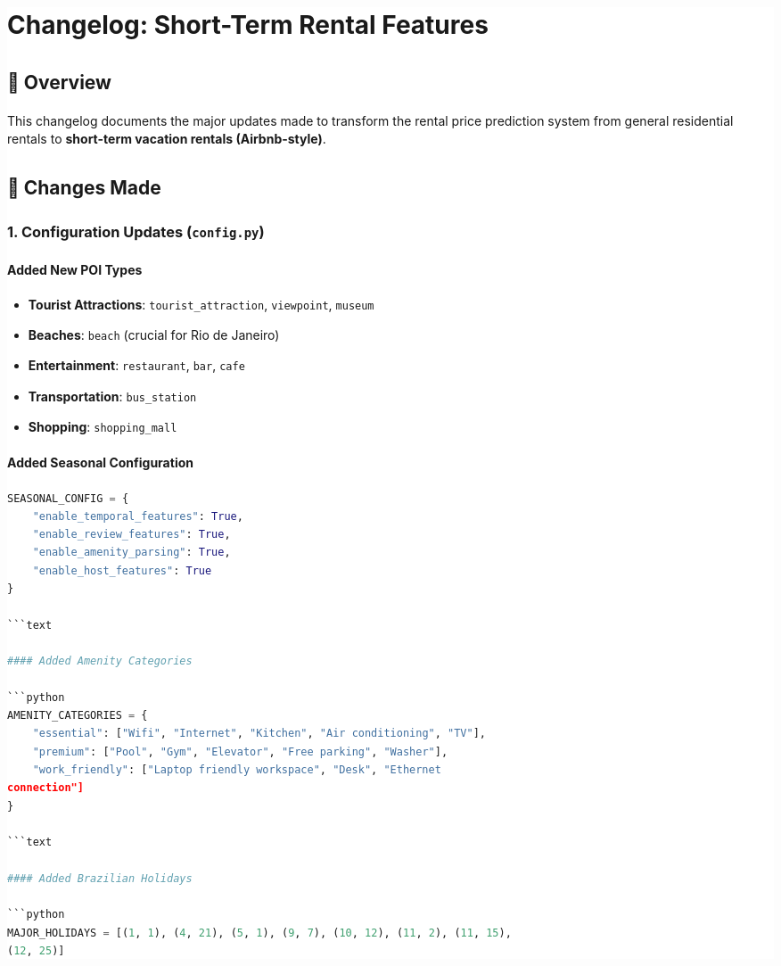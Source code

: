 # Changelog: Short-Term Rental Features

## 🎯 Overview

This changelog documents the major updates made to transform the rental price
prediction system from general residential rentals to **short-term vacation
rentals (Airbnb-style)**.

## 📅 Changes Made

### 1. Configuration Updates (`config.py`)

#### Added New POI Types

- **Tourist Attractions**: `tourist_attraction`, `viewpoint`, `museum`

- **Beaches**: `beach` (crucial for Rio de Janeiro)

- **Entertainment**: `restaurant`, `bar`, `cafe`

- **Transportation**: `bus_station`

- **Shopping**: `shopping_mall`

#### Added Seasonal Configuration

```python
SEASONAL_CONFIG = {
    "enable_temporal_features": True,
    "enable_review_features": True,
    "enable_amenity_parsing": True,
    "enable_host_features": True
}

```text

#### Added Amenity Categories

```python
AMENITY_CATEGORIES = {
    "essential": ["Wifi", "Internet", "Kitchen", "Air conditioning", "TV"],
    "premium": ["Pool", "Gym", "Elevator", "Free parking", "Washer"],
    "work_friendly": ["Laptop friendly workspace", "Desk", "Ethernet
connection"]
}

```text

#### Added Brazilian Holidays

```python
MAJOR_HOLIDAYS = [(1, 1), (4, 21), (5, 1), (9, 7), (10, 12), (11, 2), (11, 15),
(12, 25)]

```
